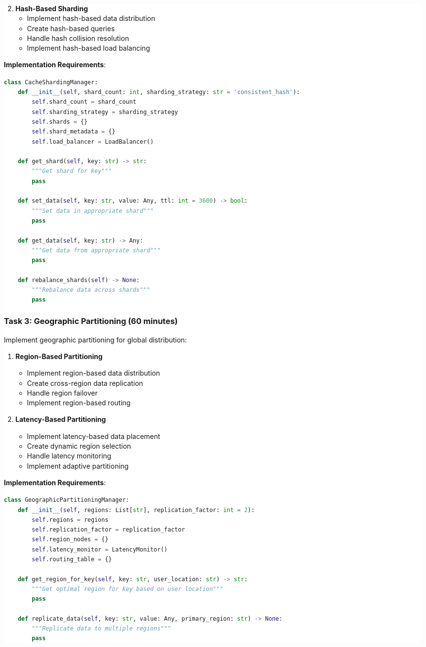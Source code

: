 2. **Hash-Based Sharding**
   - Implement hash-based data distribution
   - Create hash-based queries
   - Handle hash collision resolution
   - Implement hash-based load balancing

**Implementation Requirements**:
```python
class CacheShardingManager:
    def __init__(self, shard_count: int, sharding_strategy: str = 'consistent_hash'):
        self.shard_count = shard_count
        self.sharding_strategy = sharding_strategy
        self.shards = {}
        self.shard_metadata = {}
        self.load_balancer = LoadBalancer()
        
    def get_shard(self, key: str) -> str:
        """Get shard for key"""
        pass
    
    def set_data(self, key: str, value: Any, ttl: int = 3600) -> bool:
        """Set data in appropriate shard"""
        pass
    
    def get_data(self, key: str) -> Any:
        """Get data from appropriate shard"""
        pass
    
    def rebalance_shards(self) -> None:
        """Rebalance data across shards"""
        pass
```

### Task 3: Geographic Partitioning (60 minutes)

Implement geographic partitioning for global distribution:

1. **Region-Based Partitioning**
   - Implement region-based data distribution
   - Create cross-region data replication
   - Handle region failover
   - Implement region-based routing

2. **Latency-Based Partitioning**
   - Implement latency-based data placement
   - Create dynamic region selection
   - Handle latency monitoring
   - Implement adaptive partitioning

**Implementation Requirements**:
```python
class GeographicPartitioningManager:
    def __init__(self, regions: List[str], replication_factor: int = 2):
        self.regions = regions
        self.replication_factor = replication_factor
        self.region_nodes = {}
        self.latency_monitor = LatencyMonitor()
        self.routing_table = {}
        
    def get_region_for_key(self, key: str, user_location: str) -> str:
        """Get optimal region for key based on user location"""
        pass
    
    def replicate_data(self, key: str, value: Any, primary_region: str) -> None:
        """Replicate data to multiple regions"""
        pass
```